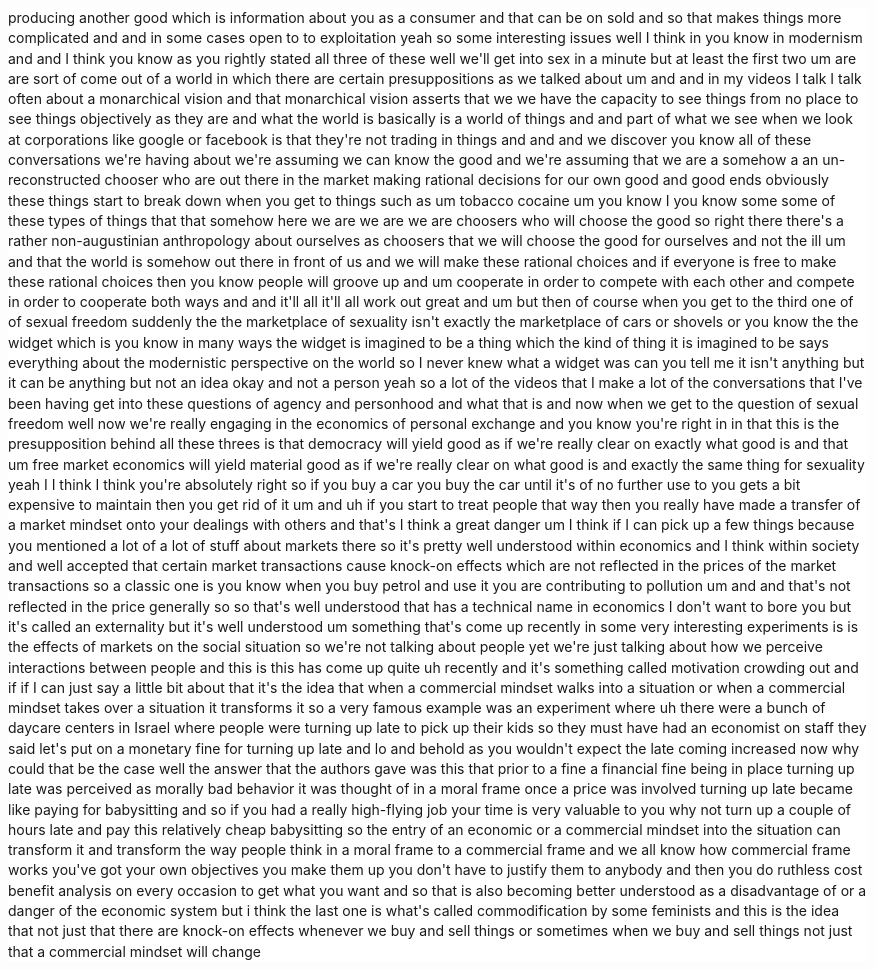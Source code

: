 producing another good which is information about you as a consumer and that can be on sold and so that makes things more complicated and and in some cases open to to exploitation yeah so some interesting issues well I think in you know in modernism and and I think you know as you rightly stated all three of these well we'll get into sex in a minute but at least the first two um are are sort of come out of a world in which there are certain presuppositions as we talked about um and and in my videos I talk I talk often about a monarchical vision and that monarchical vision asserts that we we have the capacity to see things from no place to see things objectively as they are and what the world is basically is a world of things and and part of what we see when we look at corporations like google or facebook is that they're not trading in things and and and we discover you know all of these conversations we're having about we're assuming we can know the good and we're assuming that we are a somehow a an un-reconstructed chooser who are out there in the market making rational decisions for our own good and good ends obviously these things start to break down when you get to things such as um tobacco cocaine um you know I you know some some of these types of things that that somehow here we are we are we are choosers who will choose the good so right there there's a rather non-augustinian anthropology about ourselves as choosers that we will choose the good for ourselves and not the ill um and that the world is somehow out there in front of us and we will make these rational choices and if everyone is free to make these rational choices then you know people will groove up and um cooperate in order to compete with each other and compete in order to cooperate both ways and and it'll all it'll all work out great and um but then of course when you get to the third one of of sexual freedom suddenly the the marketplace of sexuality isn't exactly the marketplace of cars or shovels or you know the the widget which is you know in many ways the widget is imagined to be a thing which the kind of thing it is imagined to be says everything about the modernistic perspective on the world so I never knew what a widget was can you tell me it isn't anything but it can be anything but not an idea okay and not a person yeah so a lot of the videos that I make a lot of the conversations that I've been having get into these questions of agency and personhood and what that is and now when we get to the question of sexual freedom well now we're really engaging in the economics of personal exchange and you know you're right in in that this is the presupposition behind all these threes is that democracy will yield good as if we're really clear on exactly what good is and that um free market economics will yield material good as if we're really clear on what good is and exactly the same thing for sexuality yeah I I think I think you're absolutely right so if you buy a car you buy the car until it's of no further use to you gets a bit expensive to maintain then you get rid of it um and uh if you start to treat people that way then you really have made a transfer of a market mindset onto your dealings with others and that's I think a great danger um I think if I can pick up a few things because you mentioned a lot of a lot of stuff about markets there so it's pretty well understood within economics and I think within society and well accepted that certain market transactions cause knock-on effects which are not reflected in the prices of the market transactions so a classic one is you know when you buy petrol and use it you are contributing to pollution um and and that's not reflected in the price generally so so that's well understood that has a technical name in economics I don't want to bore you but it's called an externality but it's well understood um something that's come up recently in some very interesting experiments is is the effects of markets on the social situation so we're not talking about people yet we're just talking about how we perceive interactions between people and this is this has come up quite uh recently and it's something called motivation crowding out and if if I can just say a little bit about that it's the idea that when a commercial mindset walks into a situation or when a commercial mindset takes over a situation it transforms it so a very famous example was an experiment where uh there were a bunch of daycare centers in Israel where people were turning up late to pick up their kids so they must have had an economist on staff they said let's put on a monetary fine for turning up late and lo and behold as you wouldn't expect the late coming increased now why could that be the case well the answer that the authors gave was this that prior to a fine a financial fine being in place turning up late was perceived as morally bad behavior it was thought of in a moral frame once a price was involved turning up late became like paying for babysitting and so if you had a really high-flying job your time is very valuable to you why not turn up a couple of hours late and pay this relatively cheap babysitting so the entry of an economic or a commercial mindset into the situation can transform it and transform the way people think in a moral frame to a commercial frame and we all know how commercial frame works you've got your own objectives you make them up you don't have to justify them to anybody and then you do ruthless cost benefit analysis on every occasion to get what you want and so that is also becoming better understood as a disadvantage of or a danger of the economic system but i think the last one is what's called commodification by some feminists and this is the idea that not just that there are knock-on effects whenever we buy and sell things or sometimes when we buy and sell things not just that a commercial mindset will change